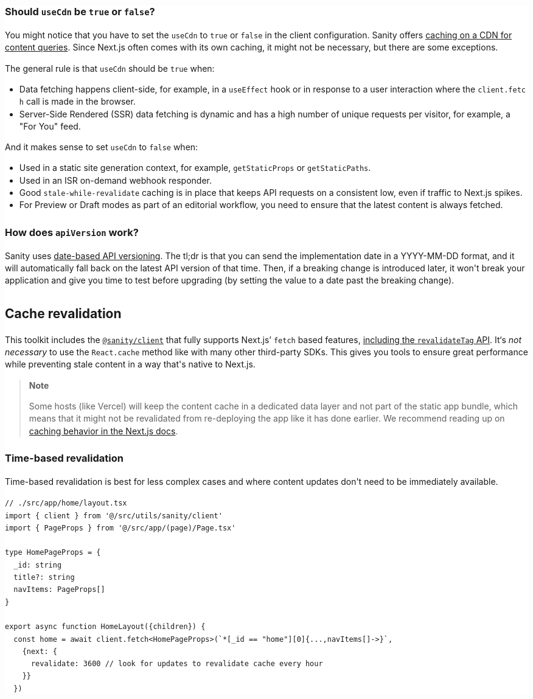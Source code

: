 ```tsx
```

### Should `useCdn` be `true` or `false`?

You might notice that you have to set the `useCdn` to `true` or `false` in the client configuration. Sanity offers [caching on a CDN for content queries][cdn]. Since Next.js often comes with its own caching, it might not be necessary, but there are some exceptions.

The general rule is that `useCdn` should be `true` when:

- Data fetching happens client-side, for example, in a `useEffect` hook or in response to a user interaction where the `client.fetch` call is made in the browser.
- Server-Side Rendered (SSR) data fetching is dynamic and has a high number of unique requests per visitor, for example, a "For You" feed.

And it makes sense to set `useCdn` to `false` when:

- Used in a static site generation context, for example, `getStaticProps` or `getStaticPaths`.
- Used in an ISR on-demand webhook responder.
- Good `stale-while-revalidate` caching is in place that keeps API requests on a consistent low, even if traffic to Next.js spikes.
- For Preview or Draft modes as part of an editorial workflow, you need to ensure that the latest content is always fetched.

### How does `apiVersion` work?

Sanity uses [date-based API versioning][api-versioning]. The tl;dr is that you can send the implementation date in a YYYY-MM-DD format, and it will automatically fall back on the latest API version of that time. Then, if a breaking change is introduced later, it won't break your application and give you time to test before upgrading (by setting the value to a date past the breaking change).

## Cache revalidation

This toolkit includes the [`@sanity/client`][sanity-client] that fully supports Next.js’ `fetch` based features, [including the `revalidateTag` API][revalidate-tag]. It‘s _not necessary_ to use the `React.cache` method like with many other third-party SDKs. This gives you tools to ensure great performance while preventing stale content in a way that's native to Next.js.

> **Note**
>
> Some hosts (like Vercel) will keep the content cache in a dedicated data layer and not part of the static app bundle, which means that it might not be revalidated from re-deploying the app like it has done earlier. We recommend reading up on [caching behavior in the Next.js docs][next-cache].

### Time-based revalidation

Time-based revalidation is best for less complex cases and where content updates don't need to be immediately available.

```tsx
// ./src/app/home/layout.tsx
import { client } from '@/src/utils/sanity/client'
import { PageProps } from '@/src/app/(page)/Page.tsx'

type HomePageProps = {
  _id: string
  title?: string
  navItems: PageProps[]
}

export async function HomeLayout({children}) {
  const home = await client.fetch<HomePageProps>(`*[_id == "home"][0]{...,navItems[]->}`,
    {next: {
      revalidate: 3600 // look for updates to revalidate cache every hour
    }}
  })
```

[api-versioning]: https://www.sanity.io/docs/api-versioning?utm_source=github&utm_medium=readme&utm_campaign=next-sanity
[app-router]: https://nextjs.org/docs/app/building-your-application/routing
[cdn]: https://www.sanity.io/docs/asset-cdn?utm_source=github&utm_medium=readme&utm_campaign=next-sanity
[ci-workflow]: https://github.com/sanity-io/next-sanity/actions/workflows/ci.yml
[content-source-maps-intro]: https://www.sanity.io/blog/content-source-maps-announce?utm_source=github&utm_medium=readme&utm_campaign=next-sanity
[content-source-maps]: https://www.sanity.io/docs/content-source-maps?utm_source=github&utm_medium=readme&utm_campaign=next-sanity
[draft-mode]: https://nextjs.org/docs/app/building-your-application/configuring/draft-mode
[embedded-studio-demo]: https://next.sanity.build/studio
[enterprise-cta]: https://www.sanity.io/enterprise?utm_source=github&utm_medium=readme&utm_campaign=next-sanity
[groq-syntax-highlighting]: https://marketplace.visualstudio.com/items?itemName=sanity-io.vscode-sanity
[groq-webhook]: https://www.sanity.io/docs/webhooks?utm_source=github&utm_medium=readme&utm_campaign=next-sanity
[image-url]: https://www.sanity.io/docs/presenting-images?utm_source=github&utm_medium=readme&utm_campaign=next-sanity
[LICENSE]: LICENSE
[migrate-v1-to-v4]: ./MIGRATE-v1-to-v4.md
[migrate-v4-to-v5-app]: ./MIGRATE-v4-to-v5-pages-app-router.md
[migrate-v4-to-v5-pages]: ./MIGRATE-v4-to-v5-pages-pages-router.md
[migrate-v5-to-v6]: ./MIGRATE-v5-to-v6.md
[next-cache]: https://nextjs.org/docs/app/building-your-application/caching
[next-data-fetching]: https://nextjs.org/docs/basic-features/data-fetching/overview
[next-preview-mode]: https://nextjs.org/docs/advanced-features/preview-mode
[next-revalidate-docs]: https://nextjs.org/docs/app/api-reference/functions/fetch#optionsnextrevalidate
[pages-router]: https://nextjs.org/docs/pages/building-your-application/routing
[personal-website-template]: https://github.com/sanity-io/sanity-template-nextjs-app-router-personal-website
[perspectives-docs]: https://www.sanity.io/docs/perspectives?utm_source=github&utm_medium=readme&utm_campaign=next-sanity
[portable-text]: https://portabletext.org
[preivew-app-router]: ./PREVIEW-app-router.md
[preview-kit-client]: https://github.com/sanity-io/preview-kit#sanitypreview-kitclient
[preview-kit-documentation]: https://github.com/sanity-io/preview-kit#sanitypreview-kit-1
[preview-kit-livequery]: https://github.com/sanity-io/preview-kit#using-the-livequery-wrapper-component-instead-of-the-uselivequery-hook
[preview-kit]: https://github.com/sanity-io/preview-kit
[preview-pages-router]: ./PREVIEW-pages-router.md
[revalidate-tag]: https://nextjs.org/docs/app/api-reference/functions/revalidateTag
[sales-cta]: https://www.sanity.io/contact/sales?utm_source=github&utm_medium=readme&utm_campaign=next-sanity
[sanity-client]: https://www.sanity.io/docs/js-client?utm_source=github&utm_medium=readme&utm_campaign=next-sanity
[sanity]: https://www.sanity.io?utm_source=github&utm_medium=readme&utm_campaign=next-sanity
[visual-editing-intro]: https://www.sanity.io/blog/visual-editing-sanity-vercel?utm_source=github&utm_medium=readme&utm_campaign=next-sanity
[visual-editing]: https://www.sanity.io/docs/vercel-visual-editing?utm_source=github&utm_medium=readme&utm_campaign=next-sanity
[webhook-template]: https://www.sanity.io/manage/webhooks/share?name=Tag-based+Revalidation+Hook+for+Next.js+13%2B&description=%5B%C2%A0%5D+Replace+URL+with+the+production*+URL+for+your+revalidation+handler+in+your+Next.js+app%0A%5B+%5D%C2%A0Insert%2Freplace+the+document+types+you+want+to+be+able+to+make+tags+for+in+the+Filter+array%0A%5B+%5D%C2%A0Make+a+Secret+that+you+also+add+to+your+app%27s+environment+variables+%28SANITY_REVALIDATE_SECRET%29%0A%0A*Or+preview+URL+for+preliminary+testing%0A%0AFor+complete+instructions%2C+see+the+README+on%3A%0Ahttps%3A%2F%2Fgithub.com%2Fsanity-io%2Fnext-sanity&url=https%3A%2F%2FYOUR-PRODUCTION-URL.TLD%2Fapi%2Frevalidate&on=create&on=update&on=delete&filter=_type+in+%5B%22post%22%2C+%22home%22%2C+%22OTHER_DOCUMENT_TYPE%22%5D&projection=%7B_type%7D&httpMethod=POST&apiVersion=v2021-03-25&includeDrafts=&headers=%7B%7D